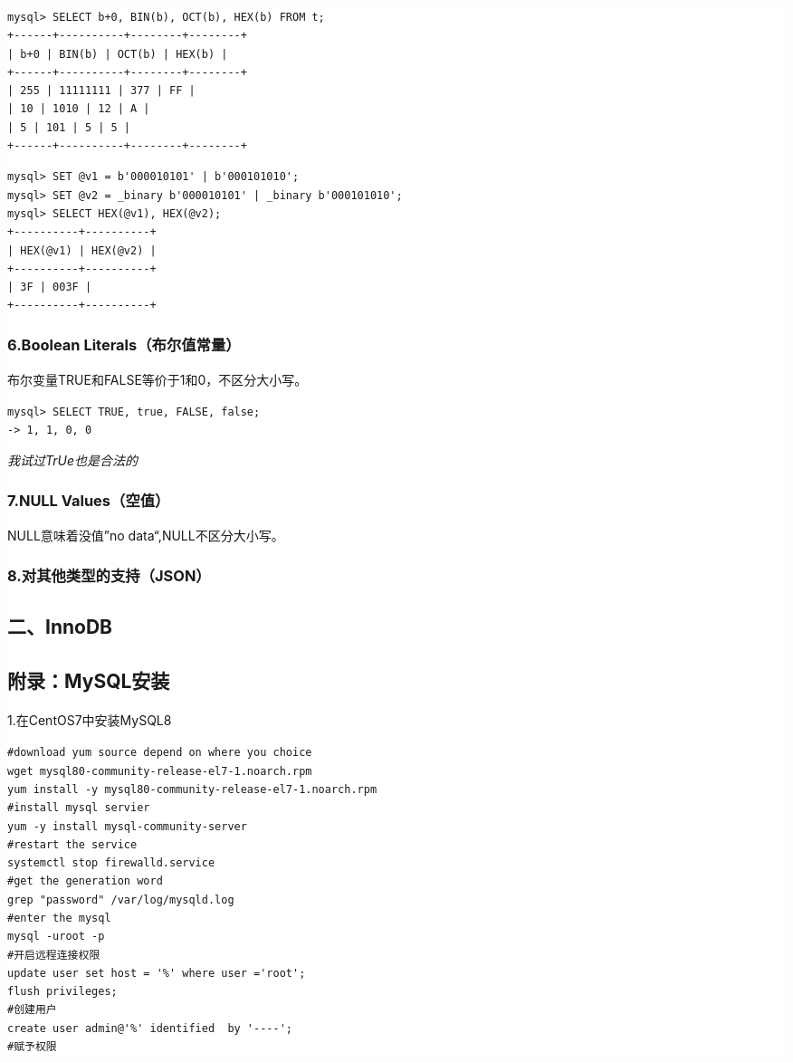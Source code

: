 

```
mysql> SELECT b+0, BIN(b), OCT(b), HEX(b) FROM t;
+------+----------+--------+--------+
| b+0 | BIN(b) | OCT(b) | HEX(b) |
+------+----------+--------+--------+
| 255 | 11111111 | 377 | FF |
| 10 | 1010 | 12 | A |
| 5 | 101 | 5 | 5 |
+------+----------+--------+--------+
```



```
mysql> SET @v1 = b'000010101' | b'000101010';
mysql> SET @v2 = _binary b'000010101' | _binary b'000101010';
mysql> SELECT HEX(@v1), HEX(@v2);
+----------+----------+
| HEX(@v1) | HEX(@v2) |
+----------+----------+
| 3F | 003F |
+----------+----------+
```



### 6.Boolean Literals（布尔值常量）

布尔变量TRUE和FALSE等价于1和0，不区分大小写。

```
mysql> SELECT TRUE, true, FALSE, false;
-> 1, 1, 0, 0
```

*我试过TrUe也是合法的*

### 7.NULL Values（空值）

NULL意味着没值”no data“,NULL不区分大小写。

### 8.对其他类型的支持（JSON）

## 二、InnoDB

## 附录：MySQL安装

1.在CentOS7中安装MySQL8

```
#download yum source depend on where you choice
wget mysql80-community-release-el7-1.noarch.rpm
yum install -y mysql80-community-release-el7-1.noarch.rpm
#install mysql servier
yum -y install mysql-community-server
#restart the service
systemctl stop firewalld.service
#get the generation word
grep "password" /var/log/mysqld.log
#enter the mysql
mysql -uroot -p
#开启远程连接权限
update user set host = '%' where user ='root';
flush privileges;
#创建用户
create user admin@'%' identified  by '----';
#赋予权限
```